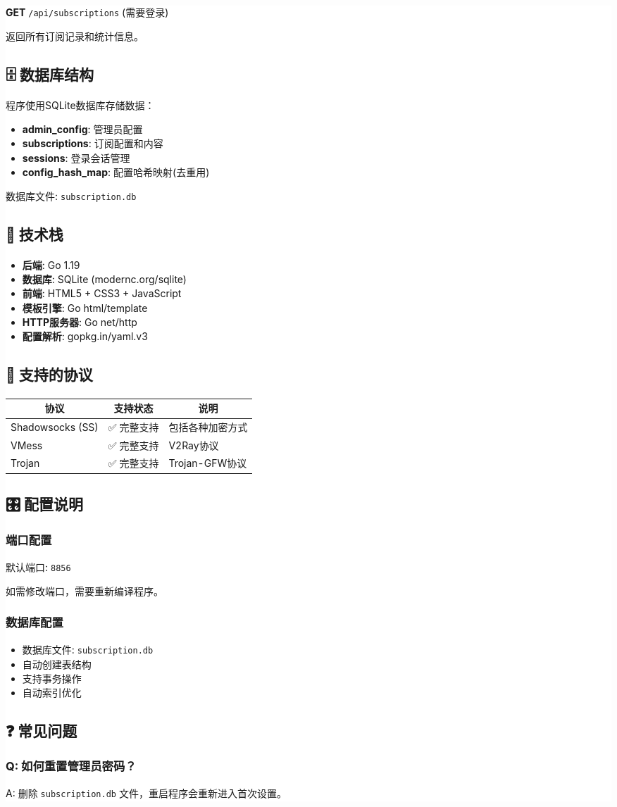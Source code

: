 **GET** `/api/subscriptions` (需要登录)

返回所有订阅记录和统计信息。

## 🗄️ 数据库结构

程序使用SQLite数据库存储数据：

- **admin_config**: 管理员配置
- **subscriptions**: 订阅配置和内容
- **sessions**: 登录会话管理  
- **config_hash_map**: 配置哈希映射(去重用)

数据库文件: `subscription.db`

## 🎯 技术栈

- **后端**: Go 1.19
- **数据库**: SQLite (modernc.org/sqlite)
- **前端**: HTML5 + CSS3 + JavaScript
- **模板引擎**: Go html/template
- **HTTP服务器**: Go net/http
- **配置解析**: gopkg.in/yaml.v3

## 🔌 支持的协议

| 协议 | 支持状态 | 说明 |
|------|----------|------|
| Shadowsocks (SS) | ✅ 完整支持 | 包括各种加密方式 |
| VMess | ✅ 完整支持 | V2Ray协议 |
| Trojan | ✅ 完整支持 | Trojan-GFW协议 |

## 🎛️ 配置说明

### 端口配置

默认端口: `8856`

如需修改端口，需要重新编译程序。

### 数据库配置

- 数据库文件: `subscription.db`
- 自动创建表结构
- 支持事务操作
- 自动索引优化

## ❓ 常见问题

### Q: 如何重置管理员密码？
A: 删除 `subscription.db` 文件，重启程序会重新进入首次设置。
